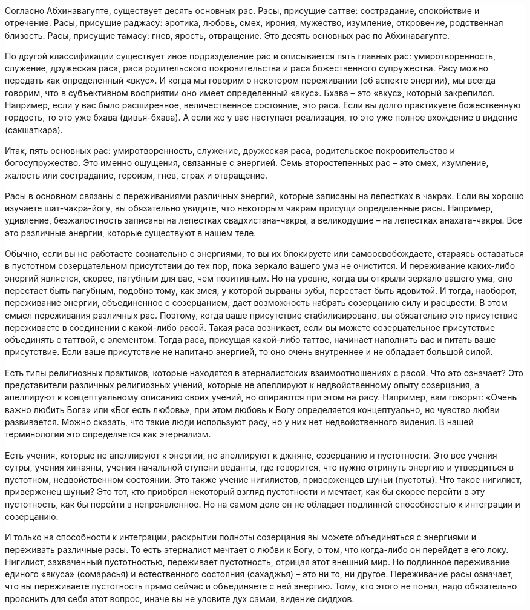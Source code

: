  Согласно Абхинавагупте, существует десять основных рас. Расы, присущие саттве: сострадание, спокойствие и отречение. Расы, присущие раджасу: эротика, любовь, смех, ирония, мужество, изумление, откровение, родственная близость. Расы, присущие тамасу: гнев, ярость, отвращение. Это десять основных рас по Абхинавагупте.

 По другой классификации существует иное подразделение рас и описывается пять главных рас: умиротворенность, служение, дружеская раса, раса родительского покровительства и раса божественного супружества. Расу можно передать как определенный «вкус». И когда мы говорим о некотором переживании (об аспекте энергии), мы всегда говорим, что в субъективном восприятии оно имеет определенный «вкус». Бхава – это «вкус», который закрепился. Например, если у вас было расширенное, величественное состояние, это раса. Если вы долго практикуете божественную гордость, то это уже бхава (дивья-бхава). А если же у вас наступает реализация, то это уже полное вхождение в видение (сакшаткара).

 Итак, пять основных рас: умиротворенность, служение, дружеская раса, родительское покровительство и богосупружество. Это именно ощущения, связанные с энергией. Семь второстепенных рас – это смех, изумление, жалость или сострадание, героизм, гнев, страх и отвращение.

 Расы в основном связаны с переживаниями различных энергий, которые записаны на лепестках в чакрах. Если вы хорошо изучаете шат-чакра-йогу, вы обязательно увидите, что некоторым чакрам присущи определенные расы. Например, удивление, безжалостность записаны на лепестках свадхистана-чакры, а великодушие – на лепестках анахата-чакры. Все это различные энергии, которые существуют в нашем теле.

 Обычно, если вы не работаете сознательно с энергиями, то вы их блокируете или самоосвобождаете, стараясь оставаться в пустотном созерцательном присутствии до тех пор, пока зеркало вашего ума не очистится. И переживание каких-либо энергий является, скорее, пагубным для вас, чем позитивным. Но на уровне, когда вы открыли зеркало вашего ума, оно перестает быть пагубным, подобно тому, как змея, у которой вырваны зубы, перестает быть ядовитой. И тогда, наоборот, переживание энергии, объединенное с созерцанием, дает возможность набрать созерцанию силу и расцвести. В этом смысл переживания различных рас. Поэтому, когда ваше присутствие стабилизировано, вы обязательно это присутствие переживаете в соединении с какой-либо расой. Такая раса возникает, если вы можете созерцательное присутствие объединять с таттвой, с элементом. Тогда раса, присущая какой-либо таттве, начинает наполнять вас и питать ваше присутствие. Если ваше присутствие не напитано энергией, то оно очень внутреннее и не обладает большой силой.

 Есть типы религиозных практиков, которые находятся в этерналистских взаимоотношениях с расой. Что это означает? Это представители различных религиозных учений, которые не апеллируют к недвойственному опыту созерцания, а апеллируют к концептуальному описанию своих учений, но опираются при этом на расу. Например, вам говорят: «Очень важно любить Бога» или «Бог есть любовь», при этом любовь к Богу определяется концептуально, но чувство любви развивается. Можно сказать, что такие люди используют расу, но у них нет недвойственного видения. В нашей терминологии это определяется как этернализм.

 Есть учения, которые не апеллируют к энергии, но апеллируют к джняне, созерцанию и пустотности. Это все учения сутры, учения хинаяны, учения начальной ступени веданты, где говорится, что нужно отринуть энергию и утвердиться в пустотном, недвойственном состоянии. Это также учение нигилистов, приверженцев шуньи (пустоты). Что такое нигилист, приверженец шуньи? Это тот, кто приобрел некоторый взгляд пустотности и мечтает, как бы скорее перейти в эту пустотность, как бы перейти в непроявленное. Но на самом деле он не обладает подлинной способностью к интеграции и созерцанию.

 И только на способности к интеграции, раскрытии полноты созерцания вы можете объединяться с энергиями и переживать различные расы. То есть этерналист мечтает о любви к Богу, о том, что когда-либо он перейдет в его локу. Нигилист, захваченный пустотностью, переживает пустотность, отрицая этот внешний мир. Но подлинное переживание единого «вкуса» (сомарасья) и естественного состояния (сахаджья) – это ни то, ни другое. Переживание расы означает, что вы переживаете пустотность прямо сейчас и объединяете с ней энергию. Тому, кто этого не понял, надо обязательно прояснить для себя этот вопрос, иначе вы не уловите дух самаи, видение сиддхов.
